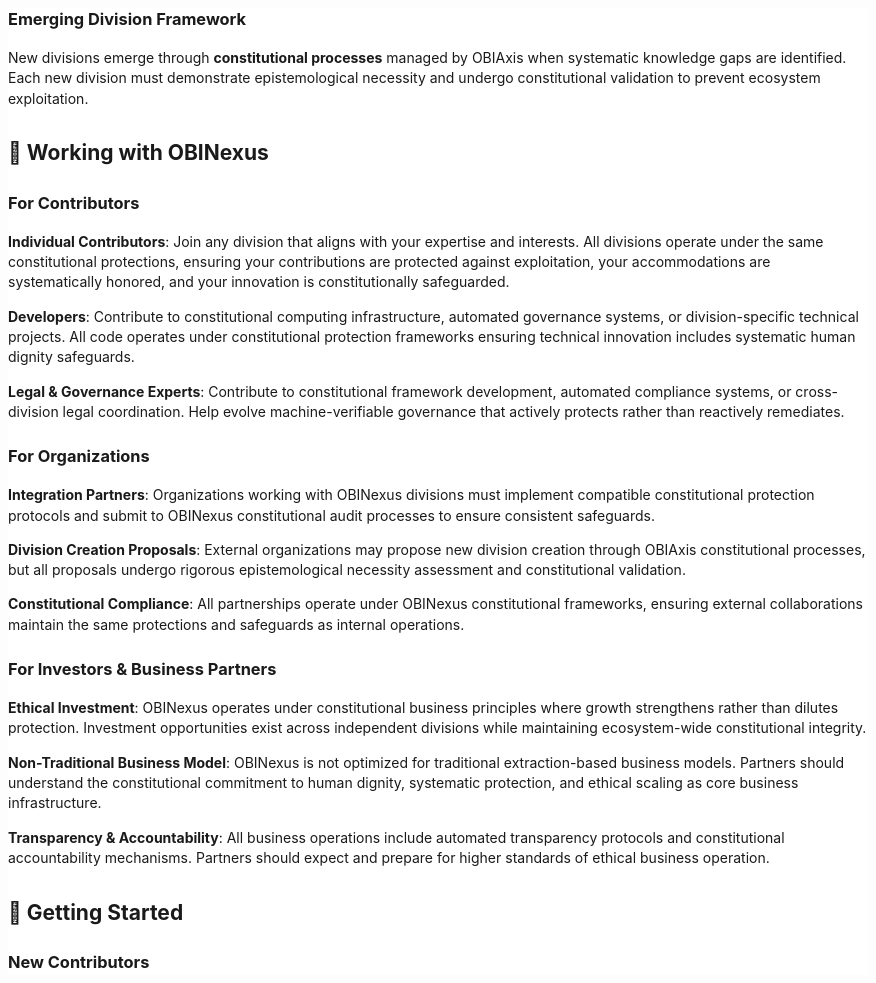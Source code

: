 ### Emerging Division Framework

New divisions emerge through **constitutional processes** managed by OBIAxis when systematic knowledge gaps are identified. Each new division must demonstrate epistemological necessity and undergo constitutional validation to prevent ecosystem exploitation.

## 🤝 Working with OBINexus

### For Contributors

**Individual Contributors**: Join any division that aligns with your expertise and interests. All divisions operate under the same constitutional protections, ensuring your contributions are protected against exploitation, your accommodations are systematically honored, and your innovation is constitutionally safeguarded.

**Developers**: Contribute to constitutional computing infrastructure, automated governance systems, or division-specific technical projects. All code operates under constitutional protection frameworks ensuring technical innovation includes systematic human dignity safeguards.

**Legal & Governance Experts**: Contribute to constitutional framework development, automated compliance systems, or cross-division legal coordination. Help evolve machine-verifiable governance that actively protects rather than reactively remediates.

### For Organizations

**Integration Partners**: Organizations working with OBINexus divisions must implement compatible constitutional protection protocols and submit to OBINexus constitutional audit processes to ensure consistent safeguards.

**Division Creation Proposals**: External organizations may propose new division creation through OBIAxis constitutional processes, but all proposals undergo rigorous epistemological necessity assessment and constitutional validation.

**Constitutional Compliance**: All partnerships operate under OBINexus constitutional frameworks, ensuring external collaborations maintain the same protections and safeguards as internal operations.

### For Investors & Business Partners

**Ethical Investment**: OBINexus operates under constitutional business principles where growth strengthens rather than dilutes protection. Investment opportunities exist across independent divisions while maintaining ecosystem-wide constitutional integrity.

**Non-Traditional Business Model**: OBINexus is not optimized for traditional extraction-based business models. Partners should understand the constitutional commitment to human dignity, systematic protection, and ethical scaling as core business infrastructure.

**Transparency & Accountability**: All business operations include automated transparency protocols and constitutional accountability mechanisms. Partners should expect and prepare for higher standards of ethical business operation.

## 🚀 Getting Started

### New Contributors
